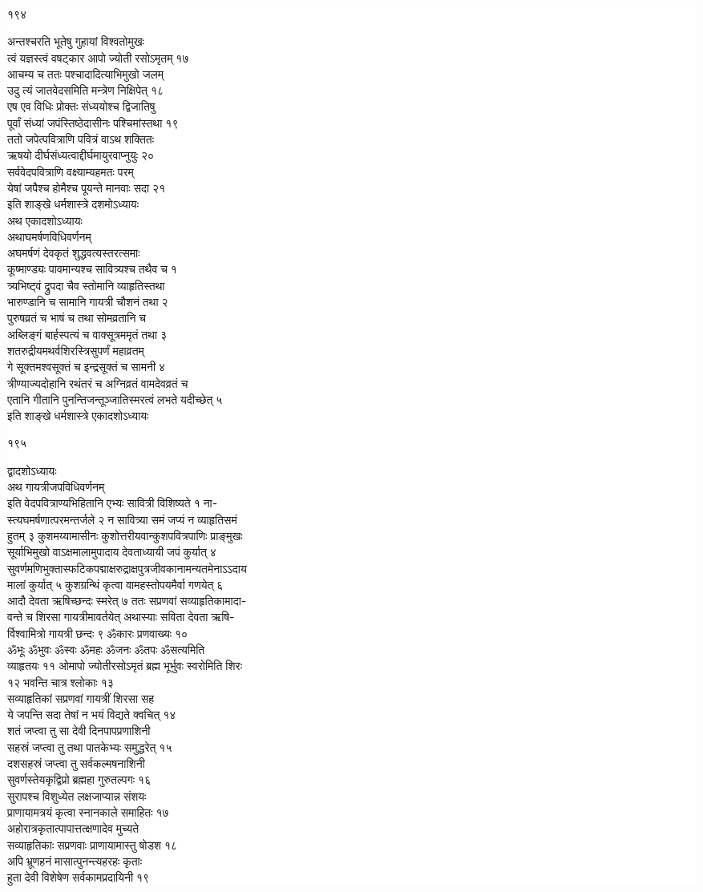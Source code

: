१९४  

अन्तश्चरति भूतेषु गुहायां विश्वतोमुखः  
त्वं यज्ञस्त्वं वषट्कार आपो ज्योती रसोऽमृतम्  १७  
आचम्य च ततः पश्चादादित्याभिमुखो जलम्  
उदु त्यं जातवेदसमिति मन्त्रेण निक्षिपेत्  १८  
एष एव विधिः प्रोक्तः संध्ययोश्च द्विजातिषु  
पूर्वां संध्यां जपंस्तिष्ठेदासीनः पश्चिमांस्तथा  १९  
ततो जपेत्पवित्राणि पवित्रं वाऽथ शक्तितः  
ऋषयो दीर्घसंध्यत्वाद्दीर्घमायुरवाप्नुयुः  २०  
सर्ववेदपवित्राणि वक्ष्याम्यहमतः परम्  
येषां जपैश्च होमैश्च पूयन्ते मानवाः सदा  २१  
इति शाङ्खे धर्मशास्त्रे दशमोऽध्यायः  
अथ एकादशोऽध्यायः  
अथाघमर्षणविधिवर्णनम्  
अघमर्षणं देवकृतं शुद्धवत्यस्तरत्समाः  
कूष्माण्ड्यः पावमान्यश्च सावित्र्यश्च तथैव च  १  
त्र्यभिष्ट्वं द्रुपदा चैव स्तोमानि व्याहृतिस्तथा  
भारुण्डानि च सामानि गायत्री चौशनं तथा  २  
पुरुषव्रतं च भाषं च तथा सोमव्रतानि च  
अब्लिङ्गं बार्हस्पत्यं च वाक्सूत्रममृतं तथा  ३  
शतरुद्रीयमथर्वशिरस्त्रिसुपर्णं महाव्रतम्  
गे सूक्तमश्वसूक्तं च इन्द्रसूक्तं च सामनी  ४  
त्रीण्याज्यदोहानि रथंतरं च अग्निव्रतं वामदेवव्रतं च  
एतानि गीतानि पुनन्तिजन्तूञ्जातिस्मरत्वं लभते यदीच्छेत्  ५  
इति शाङ्खे धर्मशास्त्रे एकादशोऽध्यायः  

१९५  

द्वादशोऽध्यायः  
अथ गायत्रीजपविधिवर्णनम्  
इति वेदपवित्राण्यभिहितानि एभ्यः सावित्री विशिष्यते  १  ना-  
स्त्यघमर्षणात्परमन्तर्जले  २  न सावित्र्या समं जप्यं न व्याहृतिसमं  
हुतम्  ३  कुशमय्यामासीनः कुशोत्तरीयवान्कुशपवित्रपाणिः प्राङ्मुखः  
सूर्याभिमुखो  वाऽक्षमालामुपादाय  देवताध्यायी  जपं  कुर्यात्    ४  
सुवर्णमणिभुक्तास्फटिकपद्माक्षरुद्राक्षपुत्रजीवकानामन्यतमेनाऽऽदाय  
मालां कुर्यात्  ५  कुशग्रन्थिं कृत्वा वामहस्तोपयमैर्वा गणयेत्  ६  
आदौ देवता ऋषिच्छन्दः स्मरेत्  ७  ततः सप्रणवां सव्याहृतिकामादा-  
वन्ते च शिरसा गायत्रीमावर्तयेत् अथास्याः सविता देवता ऋषि-  
र्विश्वामित्रो गायत्री छन्दः  ९  ॐकारः प्रणवाख्यः  १०  
ॐभूः  ॐभुवः  ॐस्वः  ॐमहः  ॐजनः  ॐतपः ॐसत्यमिति  
व्याहृतयः  ११  ओमापो ज्योतीरसोऽमृतं ब्रह्म भूर्भुवः स्वरोमिति शिरः  
१२  भवन्ति चात्र श्लोकाः  १३  
सव्याहृतिकां सप्रणवां गायत्रीं शिरसा सह  
ये जपन्ति सदा तेषां न भयं विद्यते क्वचित्  १४  
शतं जप्त्वा तु सा देवी दिनपापप्रणाशिनी  
सहस्रं जप्त्वा तु तथा पातकेभ्यः समुद्धरेत्  १५  
दशसहस्रं जप्त्वा तु सर्वकल्मषनाशिनी  
सुवर्णस्तेयकृद्विप्रो ब्रह्महा गुरुतल्पगः  १६  
सुरापश्च विशुध्येत लक्षजाप्यान्न संशयः  
प्राणायामत्रयं कृत्वा स्नानकाले समाहितः  १७  
अहोरात्रकृतात्पापात्तत्क्षणादेव मुच्यते  
सव्याहृतिकाः सप्रणवाः प्राणायामास्तु षोडश  १८  
अपि भ्रूणहनं मासात्पुनन्त्यहरहः कृताः  
हुता देवी विशेषेण सर्वकामप्रदायिनी  १९  
